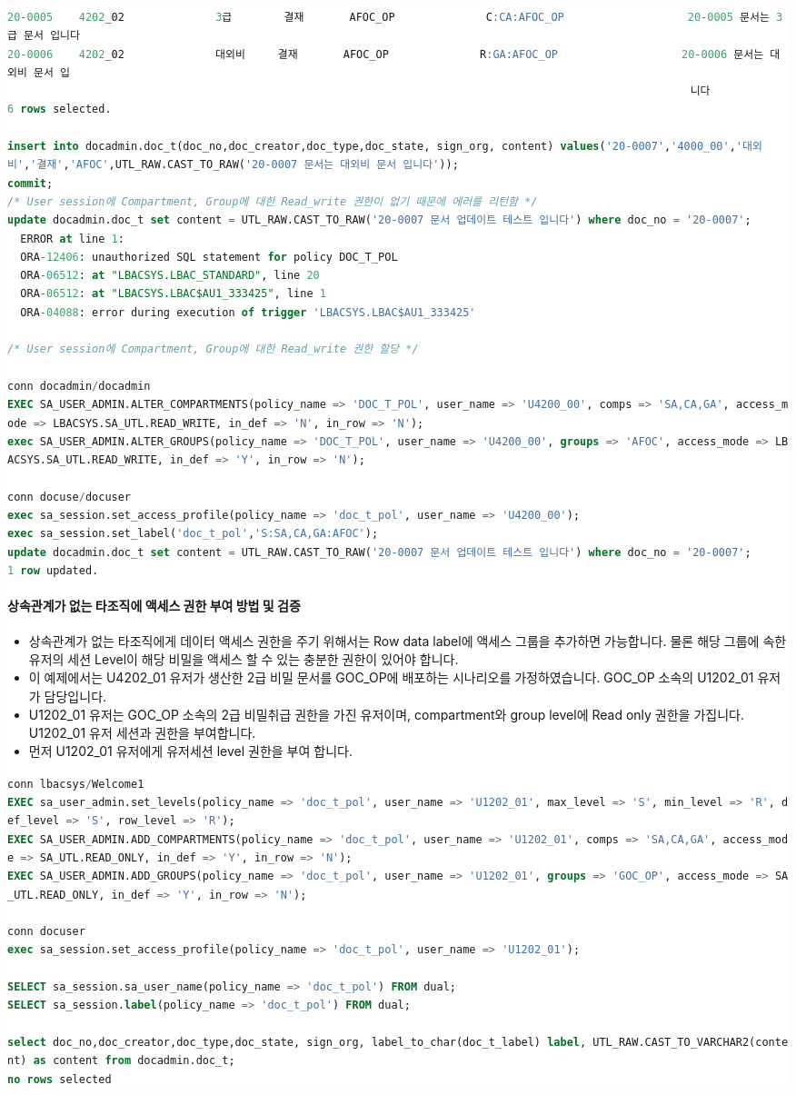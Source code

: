 ```SQL
20-0005    4202_02              3급        결재       AFOC_OP              C:CA:AFOC_OP                   20-0005 문서는 3급 문서 입니다
20-0006    4202_02              대외비     결재       AFOC_OP              R:GA:AFOC_OP                   20-0006 문서는 대외비 문서 입
                                                                                                         니다
6 rows selected.

insert into docadmin.doc_t(doc_no,doc_creator,doc_type,doc_state, sign_org, content) values('20-0007','4000_00','대외비','결재','AFOC',UTL_RAW.CAST_TO_RAW('20-0007 문서는 대외비 문서 입니다'));
commit;
/* User session에 Compartment, Group에 대한 Read_write 권한이 없기 때문에 에러를 리턴함 */
update docadmin.doc_t set content = UTL_RAW.CAST_TO_RAW('20-0007 문서 업데이트 테스트 입니다') where doc_no = '20-0007';
  ERROR at line 1:
  ORA-12406: unauthorized SQL statement for policy DOC_T_POL
  ORA-06512: at "LBACSYS.LBAC_STANDARD", line 20
  ORA-06512: at "LBACSYS.LBAC$AU1_333425", line 1
  ORA-04088: error during execution of trigger 'LBACSYS.LBAC$AU1_333425'

/* User session에 Compartment, Group에 대한 Read_write 권한 할당 */

conn docadmin/docadmin
EXEC SA_USER_ADMIN.ALTER_COMPARTMENTS(policy_name => 'DOC_T_POL', user_name => 'U4200_00', comps => 'SA,CA,GA', access_mode => LBACSYS.SA_UTL.READ_WRITE, in_def => 'N', in_row => 'N');
exec SA_USER_ADMIN.ALTER_GROUPS(policy_name => 'DOC_T_POL', user_name => 'U4200_00', groups => 'AFOC', access_mode => LBACSYS.SA_UTL.READ_WRITE, in_def => 'Y', in_row => 'N');

conn docuse/docuser
exec sa_session.set_access_profile(policy_name => 'doc_t_pol', user_name => 'U4200_00');
exec sa_session.set_label('doc_t_pol','S:SA,CA,GA:AFOC');
update docadmin.doc_t set content = UTL_RAW.CAST_TO_RAW('20-0007 문서 업데이트 테스트 입니다') where doc_no = '20-0007';
1 row updated.
```
#### 상속관계가 없는 타조직에 액세스 권한 부여 방법 및 검증
 * 상속관계가 없는 타조직에게 데이터 액세스 권한을 주기 위해서는 Row data label에 액세스 그룹을 추가하면 가능합니다. 물론 해당 그룹에 속한 유저의 세션 Level이 해당 비밀을 액세스 할 수 있는 충분한 권한이 있어야 합니다.
 * 이 예제에서는 U4202_01 유저가 생산한 2급 비밀 문서를 GOC_OP에 배포하는 시나리오를 가정하였습니다. GOC_OP 소속의 U1202_01 유저가 담당입니다.  
 * U1202_01 유저는 GOC_OP 소속의 2급 비밀취급 권한을 가진 유저이며, compartment와 group level에 Read only 권한을 가집니다. U1202_01 유저 세션과 권한을 부여합니다.
 * 먼저 U1202_01 유저에게 유저세션 level 권한을 부여 합니다.

```SQL
conn lbacsys/Welcome1
EXEC sa_user_admin.set_levels(policy_name => 'doc_t_pol', user_name => 'U1202_01', max_level => 'S', min_level => 'R', def_level => 'S', row_level => 'R');
EXEC SA_USER_ADMIN.ADD_COMPARTMENTS(policy_name => 'doc_t_pol', user_name => 'U1202_01', comps => 'SA,CA,GA', access_mode => SA_UTL.READ_ONLY, in_def => 'Y', in_row => 'N');
EXEC SA_USER_ADMIN.ADD_GROUPS(policy_name => 'doc_t_pol', user_name => 'U1202_01', groups => 'GOC_OP', access_mode => SA_UTL.READ_ONLY, in_def => 'Y', in_row => 'N');

conn docuser
exec sa_session.set_access_profile(policy_name => 'doc_t_pol', user_name => 'U1202_01');

SELECT sa_session.sa_user_name(policy_name => 'doc_t_pol') FROM dual;
SELECT sa_session.label(policy_name => 'doc_t_pol') FROM dual;

select doc_no,doc_creator,doc_type,doc_state, sign_org, label_to_char(doc_t_label) label, UTL_RAW.CAST_TO_VARCHAR2(content) as content from docadmin.doc_t;
no rows selected

```